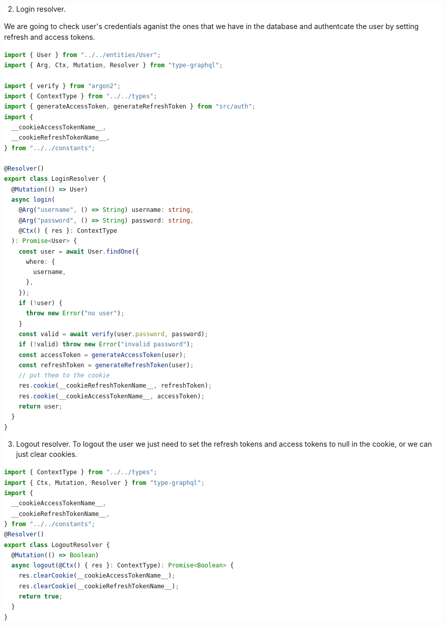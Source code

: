 2. Login resolver.

We are going to check user's credentials aganist the ones that we have in the database and authentcate the user by setting refresh and access tokens.

```ts
import { User } from "../../entities/User";
import { Arg, Ctx, Mutation, Resolver } from "type-graphql";

import { verify } from "argon2";
import { ContextType } from "../../types";
import { generateAccessToken, generateRefreshToken } from "src/auth";
import {
  __cookieAccessTokenName__,
  __cookieRefreshTokenName__,
} from "../../constants";

@Resolver()
export class LoginResolver {
  @Mutation(() => User)
  async login(
    @Arg("username", () => String) username: string,
    @Arg("password", () => String) password: string,
    @Ctx() { res }: ContextType
  ): Promise<User> {
    const user = await User.findOne({
      where: {
        username,
      },
    });
    if (!user) {
      throw new Error("no user");
    }
    const valid = await verify(user.password, password);
    if (!valid) throw new Error("invalid password");
    const accessToken = generateAccessToken(user);
    const refreshToken = generateRefreshToken(user);
    // put them to the cookie
    res.cookie(__cookieRefreshTokenName__, refreshToken);
    res.cookie(__cookieAccessTokenName__, accessToken);
    return user;
  }
}
```

3. Logout resolver.
   To logout the user we just need to set the refresh tokens and access tokens to null in the cookie, or we can just clear cookies.

```ts
import { ContextType } from "../../types";
import { Ctx, Mutation, Resolver } from "type-graphql";
import {
  __cookieAccessTokenName__,
  __cookieRefreshTokenName__,
} from "../../constants";
@Resolver()
export class LogoutResolver {
  @Mutation(() => Boolean)
  async logout(@Ctx() { res }: ContextType): Promise<Boolean> {
    res.clearCookie(__cookieAccessTokenName__);
    res.clearCookie(__cookieRefreshTokenName__);
    return true;
  }
}
```
